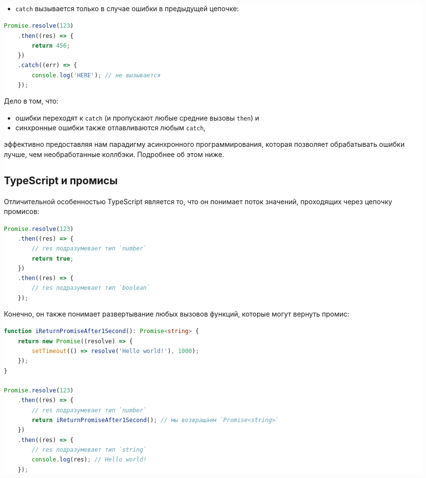 -   `сatch` вызывается только в случае ошибки в предыдущей цепочке:

```ts
Promise.resolve(123)
    .then((res) => {
        return 456;
    })
    .catch((err) => {
        console.log('HERE'); // не вызывается
    });
```

Дело в том, что:

-   ошибки переходят к `catch` (и пропускают любые средние вызовы `then`) и
-   синхронные ошибки также отлавливаются любым `catch`,

эффективно предоставляя нам парадигму асинхронного программирования, которая позволяет обрабатывать ошибки лучше, чем необработанные коллбэки. Подробнее об этом ниже.

## TypeScript и промисы

Отличительной особенностью TypeScript является то, что он понимает поток значений, проходящих через цепочку промисов:

```ts
Promise.resolve(123)
    .then((res) => {
        // res подразумевает тип `number`
        return true;
    })
    .then((res) => {
        // res подразумевает тип `boolean`
    });
```

Конечно, он также понимает развертывание любых вызовов функций, которые могут вернуть промис:

```ts
function iReturnPromiseAfter1Second(): Promise<string> {
    return new Promise((resolve) => {
        setTimeout(() => resolve('Hello world!'), 1000);
    });
}

Promise.resolve(123)
    .then((res) => {
        // res подразумевает тип `number`
        return iReturnPromiseAfter1Second(); // мы возвращаем `Promise<string>`
    })
    .then((res) => {
        // res подразумевает тип `string`
        console.log(res); // Hello world!
    });
```
